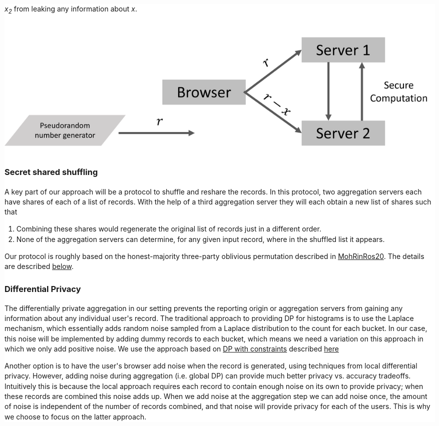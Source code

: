 _x<sub>2</sub>_ from leaking any information about _x_.

![2-party secret share](diagrams/bucketization_secret_share.png)

### Secret shared shuffling
A key part of our approach will be a protocol to shuffle and reshare the
records.  In this protocol, two aggregation servers each have shares of each of
a list of records.  With the help of a third aggregation server they will each
obtain a new list of shares such that
1. Combining these shares would regenerate the original list of records just in
   a different order.
2. None of the aggregation servers can determine, for any given input record,
   where in the shuffled list it appears.

Our protocol is roughly based on the honest-majority three-party oblivious
permutation described in [MohRinRos20](https://eprint.iacr.org/2019/518.pdf).
The details are described [below](#honest-majority-three-party-shuffling).

### Differential Privacy
The differentially private aggregation in our setting prevents the reporting
origin or aggregation servers from gaining any information about any individual
user's record. The traditional approach to providing DP for histograms is to use
the Laplace mechanism, which essentially adds random noise sampled from a
Laplace distribution to the count for each bucket.  In our case, this noise will
be implemented by adding dummy records to each bucket, which means we need a
variation on this approach in which we only add positive noise.  We use the
approach based on [DP with constraints](https://arxiv.org/pdf/2007.01181.pdf)
described
[here](https://github.com/WICG/conversion-measurement-api/blob/6e542ccc8664a3e8870188e3ff13cb0780347a6a/private_histograms_mpc.md#intermediate-dp-analysis)


Another option is to have the user's browser add noise when the record is
generated, using techniques from local differential privacy.  However, adding
noise during aggregation (i.e. global DP) can provide much better privacy vs.
accuracy tradeoffs.  Intuitively this is because the local approach requires
each record to contain enough noise on its own to provide privacy; when these
records are combined this noise adds up.  When we add noise at the aggregation
step we can add noise once, the amount of noise is independent of the number of
records combined, and that noise will provide privacy for each of the users.
This is why we choose to focus on the latter approach.
